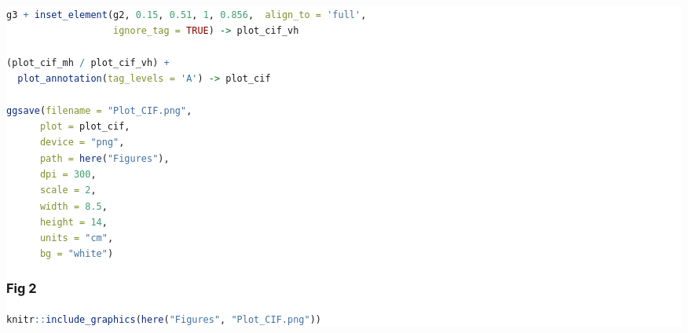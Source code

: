 ``` r
g3 + inset_element(g2, 0.15, 0.51, 1, 0.856,  align_to = 'full',  
                   ignore_tag = TRUE) -> plot_cif_vh

(plot_cif_mh / plot_cif_vh) + 
  plot_annotation(tag_levels = 'A') -> plot_cif

ggsave(filename = "Plot_CIF.png", 
      plot = plot_cif, 
      device = "png", 
      path = here("Figures"), 
      dpi = 300, 
      scale = 2, 
      width = 8.5,
      height = 14, 
      units = "cm", 
      bg = "white")
```

### Fig 2

``` r
knitr::include_graphics(here("Figures", "Plot_CIF.png"))
```

<figure>